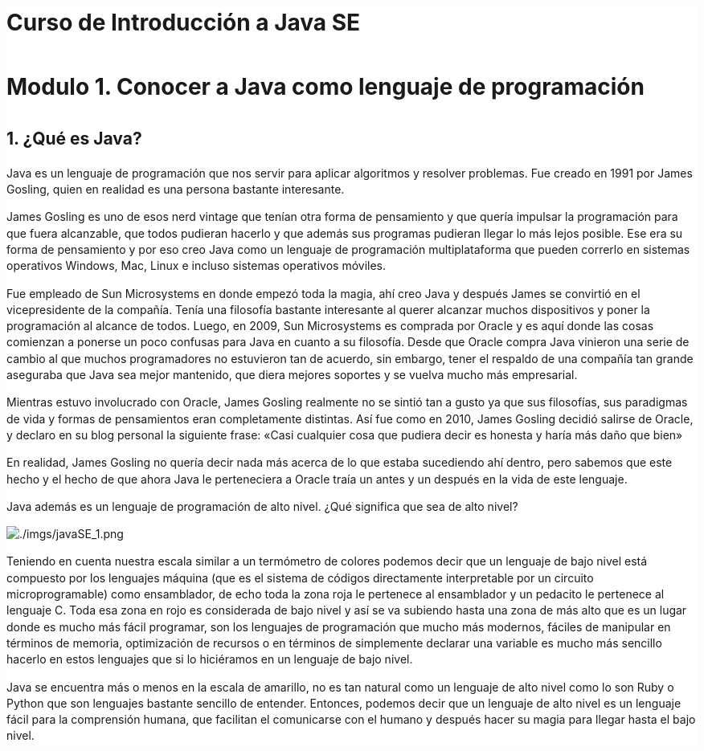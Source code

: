 # Curso de Introducción a Java SE

# Modulo 1. Conocer a Java como lenguaje de programación


## 1. ¿Qué es Java?

Java es un lenguaje de programación que nos servir para aplicar algoritmos y resolver problemas. Fue creado en 1991 por James Gosling, quien en realidad es una persona bastante interesante.

James Gosling es uno de esos nerd vintage que tenían otra forma de pensamiento y que quería impulsar la programación para que fuera alcanzable, que todos pudieran hacerlo y que además sus programas pudieran llegar lo más lejos posible. Ese era su forma de pensamiento y por eso creo Java como un lenguaje de programación multiplataforma que pueden correrlo en sistemas operativos Windows, Mac, Linux e incluso sistemas operativos móviles.

Fue empleado de Sun Microsystems en donde empezó toda la magia, ahí creo Java y después James se convirtió en el vicepresidente de la compañía. Tenía una filosofía bastante interesante al querer alcanzar muchos dispositivos y poner la programación al alcance de todos. Luego, en 2009, Sun Microsystems es comprada por Oracle y es aquí donde las cosas comienzan a ponerse un poco confusas para Java en cuanto a su filosofía. Desde que Oracle compra Java vinieron una serie de cambio al que muchos programadores no estuvieron tan de acuerdo, sin embargo, tener el respaldo de una compañía tan grande aseguraba que Java sea mejor mantenido, que diera mejores soportes y se vuelva mucho más empresarial.

Mientras estuvo involucrado con Oracle, James Gosling realmente no se sintió tan a gusto ya que sus filosofías, sus paradigmas de vida y formas de pensamientos eran completamente distintas. Así fue como en 2010, James Gosling decidió salirse de Oracle, y declaro en su blog personal la siguiente frase:
«Casi cualquier cosa que pudiera decir es honesta y haría más daño que bien»

En realidad, James Gosling no quería decir nada más acerca de lo que estaba sucediendo ahí dentro, pero sabemos que este hecho y el hecho de que ahora Java le perteneciera a Oracle traía un antes y un después en la vida de este lenguaje.

Java además es un lenguaje de programación de alto nivel. ¿Qué significa que sea de alto nivel?

![./imgs/javaSE_1.png](./imgs/javaSE_1.png)

Teniendo en cuenta nuestra escala similar a un termómetro de colores podemos decir que un lenguaje de bajo nivel está compuesto por los lenguajes máquina (que es el sistema de códigos directamente interpretable por un circuito microprogramable) como ensamblador, de echo toda la zona roja le pertenece al ensamblador y un pedacito le pertenece al lenguaje C. Toda esa zona en rojo es considerada de bajo nivel y así se va subiendo hasta una zona de más alto que es un lugar donde es mucho más fácil programar, son los lenguajes de programación que mucho más modernos, fáciles de manipular en términos de memoria, optimización de recursos o en términos de simplemente declarar una variable es mucho más sencillo hacerlo en estos lenguajes que si lo hiciéramos en un lenguaje de bajo nivel.

Java se encuentra más o menos en la escala de amarillo, no es tan natural como un lenguaje de alto nivel como lo son Ruby o Python que son lenguajes bastante sencillo de entender. Entonces, podemos decir que un lenguaje de alto nivel es un lenguaje fácil para la comprensión humana, que facilitan el comunicarse con el humano y después hacer su magia para llegar hasta el bajo nivel.
